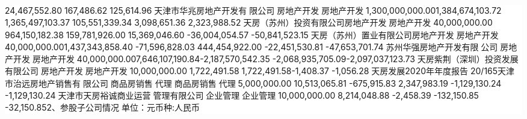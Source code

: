 24,467,552.80
167,486.62
125,614.96
天津市华兆房地产开发有
限公司
房地产开发
房地产开发
1,300,000,000.001,384,674,103.72
1,365,497,103.37
105,551,339.34
3,098,651.36
2,323,988.52
天房（苏州）投资有限公司房地产开发
房地产开发
40,000,000.00
964,150,182.38
159,781,926.00
15,369,046.60
-36,004,054.57
-50,841,523.15
天房（苏州）置业有限公司房地产开发
房地产开发
40,000,000.001,437,343,858.40
-71,596,828.03
444,454,922.00
-22,451,530.81
-47,653,701.74
苏州华强房地产开发有限
公司
房地产开发
房地产开发
40,000,000.007,646,107,190.84-2,187,570,542.35
-2,068,935,705.09-2,097,037,123.73
天房紫荆（深圳）投资发展
有限公司
房地产开发
房地产开发
10,000,000.00
1,722,491.58
1,722,491.58-1,408.37
-1,056.28
天房发展2020年年度报告
20/165天津市治远房地产销售有
限公司
商品房销售
代理
商品房销售
代理
5,000,000.00
10,513,065.81
-675,915.83
2,347,983.19
-1,129,130.24
-1,129,130.24
天津市天房裕诚商业运营
管理有限公司
企业管理
企业管理
10,000,000.00
8,214,048.88
-2,458.39
-132,150.85
-32,150.852、参股子公司情况
单位：元币种:人民币